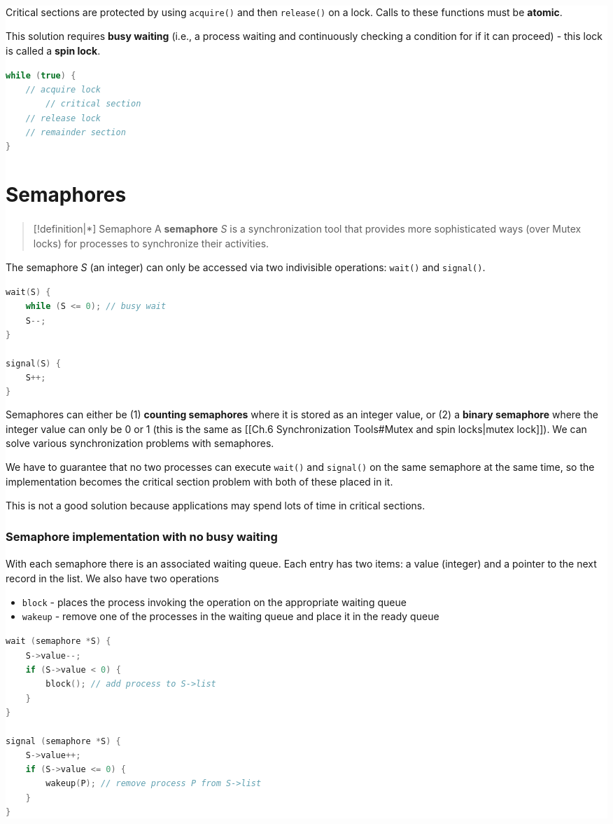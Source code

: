 Critical sections are protected by using `acquire()` and then `release()` on a lock. Calls to these functions must be **atomic**.

This solution requires **busy waiting** (i.e., a process waiting and continuously checking a condition for if it can proceed) - this lock is called a **spin lock**.

```c
while (true) {
	// acquire lock
		// critical section
	// release lock
	// remainder section
}
```


# Semaphores

> [!definition|*] Semaphore
> A **semaphore** $S$ is a synchronization tool that provides more sophisticated ways (over Mutex locks) for processes to synchronize their activities. 

The semaphore $S$ (an integer) can only be accessed via two indivisible operations: `wait()` and `signal()`.

```c
wait(S) {
	while (S <= 0); // busy wait
	S--;
}

signal(S) {
	S++;
}
```

Semaphores can either be (1) **counting semaphores** where it is stored as an integer value, or (2) a **binary semaphore** where the integer value can only be 0 or 1 (this is the same as [[Ch.6 Synchronization Tools#Mutex and spin locks|mutex lock]]). We can solve various synchronization problems with semaphores.

We have to guarantee that no two processes can execute `wait()` and `signal()` on the same semaphore at the same time, so the implementation becomes the critical section problem with both of these placed in it.

This is not a good solution because applications may spend lots of time in critical sections.

### Semaphore implementation with no busy waiting

With each semaphore there is an associated waiting queue. Each entry has two items: a value (integer) and a pointer to the next record in the list. We also have two operations
- `block` - places the process invoking the operation on the appropriate waiting queue
- `wakeup` - remove one of the processes in the waiting queue and place it in the ready queue

```c
wait (semaphore *S) {
	S->value--;
	if (S->value < 0) {
		block(); // add process to S->list
	}
}

signal (semaphore *S) {
	S->value++;
	if (S->value <= 0) {
		wakeup(P); // remove process P from S->list
	}
}
```